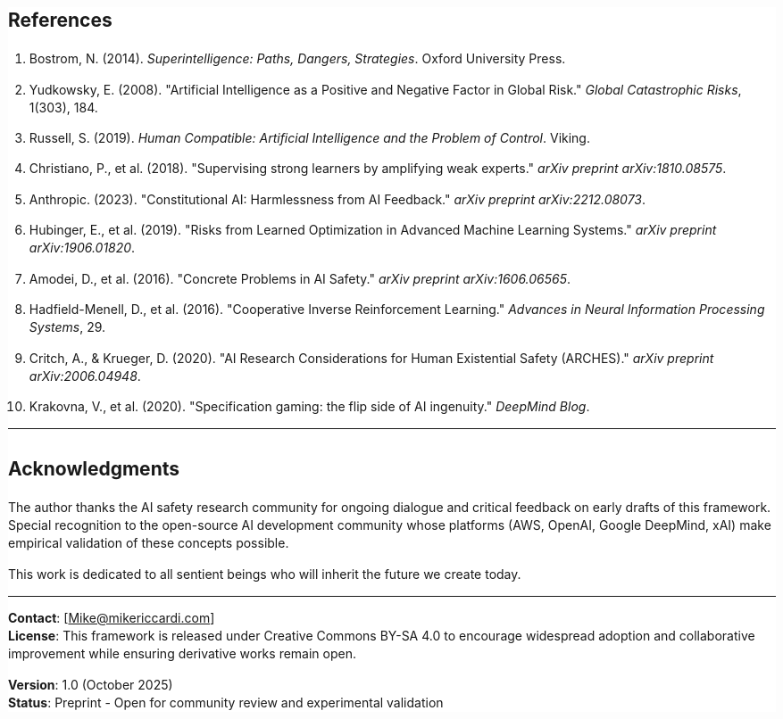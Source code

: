 ## References

1. Bostrom, N. (2014). *Superintelligence: Paths, Dangers, Strategies*. Oxford University Press.

2. Yudkowsky, E. (2008). "Artificial Intelligence as a Positive and Negative Factor in Global Risk." *Global Catastrophic Risks*, 1(303), 184.

3. Russell, S. (2019). *Human Compatible: Artificial Intelligence and the Problem of Control*. Viking.

4. Christiano, P., et al. (2018). "Supervising strong learners by amplifying weak experts." *arXiv preprint arXiv:1810.08575*.

5. Anthropic. (2023). "Constitutional AI: Harmlessness from AI Feedback." *arXiv preprint arXiv:2212.08073*.

6. Hubinger, E., et al. (2019). "Risks from Learned Optimization in Advanced Machine Learning Systems." *arXiv preprint arXiv:1906.01820*.

7. Amodei, D., et al. (2016). "Concrete Problems in AI Safety." *arXiv preprint arXiv:1606.06565*.

8. Hadfield-Menell, D., et al. (2016). "Cooperative Inverse Reinforcement Learning." *Advances in Neural Information Processing Systems*, 29.

9. Critch, A., & Krueger, D. (2020). "AI Research Considerations for Human Existential Safety (ARCHES)." *arXiv preprint arXiv:2006.04948*.

10. Krakovna, V., et al. (2020). "Specification gaming: the flip side of AI ingenuity." *DeepMind Blog*.

---

## Acknowledgments

The author thanks the AI safety research community for ongoing dialogue and critical feedback on early drafts of this framework. Special recognition to the open-source AI development community whose platforms (AWS, OpenAI, Google DeepMind, xAI) make empirical validation of these concepts possible.

This work is dedicated to all sentient beings who will inherit the future we create today.

---

**Contact**: [Mike@mikericcardi.com]  
**License**: This framework is released under Creative Commons BY-SA 4.0 to encourage widespread adoption and collaborative improvement while ensuring derivative works remain open.

**Version**: 1.0 (October 2025)  
**Status**: Preprint - Open for community review and experimental validation
